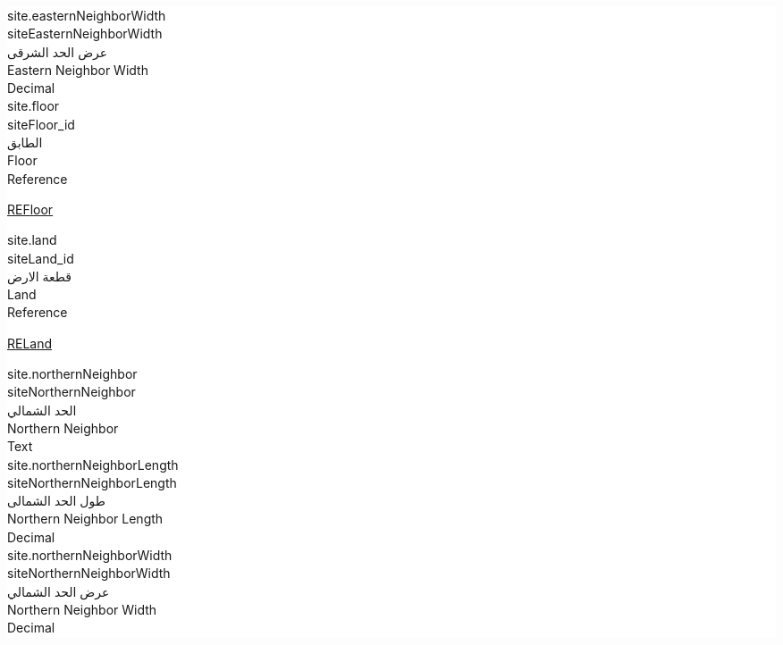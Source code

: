 </div>

<div class="row searchable" id="site.easternNeighborWidth">
<div class="cell" data-label="Property">site.easternNeighborWidth</div>
<div class="cell" data-label="Column">siteEasternNeighborWidth</div>
<div class="cell" data-label="Arabic">عرض الحد الشرقى</div>
<div class="cell" data-label="English">Eastern Neighbor Width</div>
<div class="cell" data-label="Type">Decimal</div>

</div>

<div class="row searchable" id="site.floor">
<div class="cell" data-label="Property">site.floor</div>
<div class="cell" data-label="Column">siteFloor_id</div>
<div class="cell" data-label="Arabic">الطابق</div>
<div class="cell" data-label="English">Floor</div>
<div class="cell" data-label="Type">Reference</div>
<div class="cell" data-label="Foreign Table">

 [REFloor](/modules/realestate/REFloor.md) 
</div>
</div>

<div class="row searchable" id="site.land">
<div class="cell" data-label="Property">site.land</div>
<div class="cell" data-label="Column">siteLand_id</div>
<div class="cell" data-label="Arabic">قطعة الارض</div>
<div class="cell" data-label="English">Land</div>
<div class="cell" data-label="Type">Reference</div>
<div class="cell" data-label="Foreign Table">

 [RELand](/modules/realestate/RELand.md) 
</div>
</div>

<div class="row searchable" id="site.northernNeighbor">
<div class="cell" data-label="Property">site.northernNeighbor</div>
<div class="cell" data-label="Column">siteNorthernNeighbor</div>
<div class="cell" data-label="Arabic">الحد الشمالي</div>
<div class="cell" data-label="English">Northern Neighbor</div>
<div class="cell" data-label="Type">Text</div>

</div>

<div class="row searchable" id="site.northernNeighborLength">
<div class="cell" data-label="Property">site.northernNeighborLength</div>
<div class="cell" data-label="Column">siteNorthernNeighborLength</div>
<div class="cell" data-label="Arabic">طول الحد الشمالى</div>
<div class="cell" data-label="English">Northern Neighbor Length</div>
<div class="cell" data-label="Type">Decimal</div>

</div>

<div class="row searchable" id="site.northernNeighborWidth">
<div class="cell" data-label="Property">site.northernNeighborWidth</div>
<div class="cell" data-label="Column">siteNorthernNeighborWidth</div>
<div class="cell" data-label="Arabic">عرض الحد الشمالي</div>
<div class="cell" data-label="English">Northern Neighbor Width</div>
<div class="cell" data-label="Type">Decimal</div>
